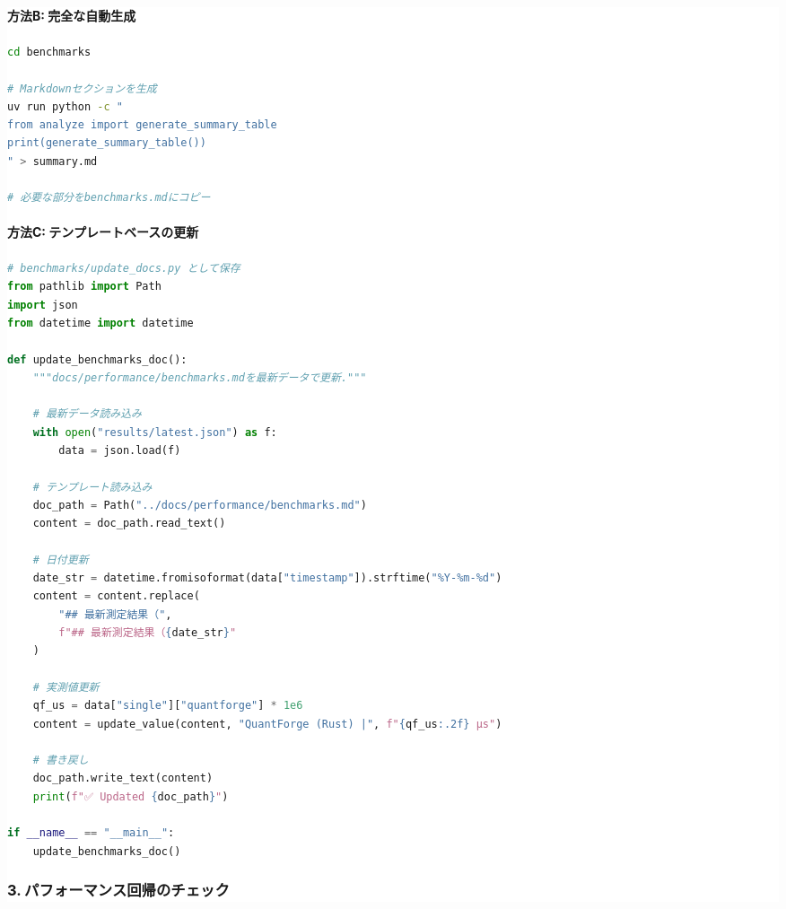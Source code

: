 #### 方法B: 完全な自動生成

```bash
cd benchmarks

# Markdownセクションを生成
uv run python -c "
from analyze import generate_summary_table
print(generate_summary_table())
" > summary.md

# 必要な部分をbenchmarks.mdにコピー
```

#### 方法C: テンプレートベースの更新

```python
# benchmarks/update_docs.py として保存
from pathlib import Path
import json
from datetime import datetime

def update_benchmarks_doc():
    """docs/performance/benchmarks.mdを最新データで更新."""
    
    # 最新データ読み込み
    with open("results/latest.json") as f:
        data = json.load(f)
    
    # テンプレート読み込み
    doc_path = Path("../docs/performance/benchmarks.md")
    content = doc_path.read_text()
    
    # 日付更新
    date_str = datetime.fromisoformat(data["timestamp"]).strftime("%Y-%m-%d")
    content = content.replace(
        "## 最新測定結果（", 
        f"## 最新測定結果（{date_str}"
    )
    
    # 実測値更新
    qf_us = data["single"]["quantforge"] * 1e6
    content = update_value(content, "QuantForge (Rust) |", f"{qf_us:.2f} μs")
    
    # 書き戻し
    doc_path.write_text(content)
    print(f"✅ Updated {doc_path}")

if __name__ == "__main__":
    update_benchmarks_doc()
```

### 3. パフォーマンス回帰のチェック
